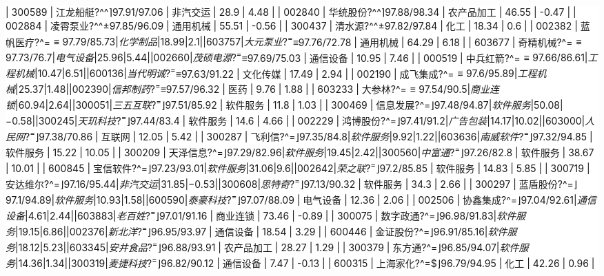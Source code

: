 | 300589 | 江龙船艇?^^⌉97.91/97.06  |  非汽交运  |    28.9   |  4.48  |
| 002840 | 华统股份?^^⌉97.88/98.34  | 农产品加工 |   46.55   | -0.47  |
| 002884 | 凌霄泵业?^^±97.85/96.09  |  通用机械  |   55.51   | -0.56  |
| 300437 |  清水源?^^±97.82/97.84   |    化工    |   18.34   |  0.6   |
| 002382 | 蓝帆医疗?^=$≡97.79/85.73 |  化学制品  |   18.99   |  2.1   |
| 603757 | 大元泵业?^=$≡97.76/72.78 |  通用机械  |   64.29   |  6.18  |
| 603677 | 奇精机械?^=$≡97.73/76.7  |  电气设备  |   25.96   |  5.44  |
| 002660 | 茂硕电源?^=$≡97.69/75.03 |  通信设备  |   10.95   |  7.46  |
| 000519 | 中兵红箭?^=$≡97.66/86.61 |  工程机械  |   10.47   |  6.51  |
| 600136 | 当代明诚?^=$≡97.63/91.22 |  文化传媒  |   17.49   |  2.94  |
| 002190 | 成飞集成?^=$≡97.6/95.89  |  工程机械  |   25.37   |  1.48  |
| 002390 | 信邦制药?^=$≡97.57/96.32 |    医药    |    9.76   |  1.88  |
| 603233 |  大参林?^=$≡97.54/90.5   |  商业连锁  |   60.94   |  2.64  |
| 300051 | 三五互联?^=$⌋97.51/85.92 |  软件服务  |    11.8   |  1.03  |
| 300469 | 信息发展?^=$⌋97.48/94.87 |  软件服务  |   50.08   | -0.58  |
| 300245 | 天玑科技?^=$⌋97.44/83.4  |  软件服务  |    14.6   |  4.66  |
| 002229 | 鸿博股份?^=$⌋97.41/91.2  |  广告包装  |   14.17   | 10.02  |
| 603000 |  人民网?^=$⌋97.38/70.86  |   互联网   |   12.05   |  5.42  |
| 300287 |  飞利信?^=$⌋97.35/84.8   |  软件服务  |    9.92   |  1.22  |
| 603636 | 南威软件?^=$⌋97.32/94.85 |  软件服务  |   15.22   | 10.05  |
| 300209 | 天泽信息?^=$⌋97.29/82.96 |  软件服务  |   19.45   |  2.42  |
| 300560 |  中富通?^=$⌋97.26/82.8   |  软件服务  |   38.67   | 10.01  |
| 600845 | 宝信软件?^=$⌋97.23/93.01 |  软件服务  |   31.06   |  9.6   |
| 002642 |  荣之联?^=$⌋97.2/85.85   |  软件服务  |   14.83   |  5.85  |
| 300719 | 安达维尔?^=$⌋97.16/95.44 |  非汽交运  |   31.85   | -0.53  |
| 300608 |  思特奇?^=$⌋97.13/90.32  |  软件服务  |    34.3   |  2.66  |
| 300297 | 蓝盾股份?^=$⌋97.1/94.89  |  软件服务  |   10.93   |  1.58  |
| 600590 | 泰豪科技?^=$⌋97.07/88.09 |  电气设备  |   12.36   |  2.06  |
| 002506 | 协鑫集成?^=$⌋97.04/92.61 |  通信设备  |    4.61   |  2.44  |
| 603883 |  老百姓?^=$⌋97.01/91.16  |  商业连锁  |   73.46   | -0.89  |
| 300075 | 数字政通?^=$⌋96.98/91.83 |  软件服务  |   19.15   |  6.86  |
| 002376 |  新北洋?^=$⌋96.95/93.97  |  通信设备  |   18.54   |  3.29  |
| 600446 | 金证股份?^=$⌋96.91/85.16 |  软件服务  |   18.12   |  5.23  |
| 603345 | 安井食品?^=$⌋96.88/93.91 | 农产品加工 |   28.27   |  1.29  |
| 300379 |  东方通?^=$⌋96.85/94.07  |  软件服务  |   14.36   |  1.34  |
| 300319 | 麦捷科技?^=$⌋96.82/90.12 |  通信设备  |    7.47   | -0.13  |
| 600315 | 上海家化?^=$⌋96.79/94.95 |    化工    |   42.26   |  0.96  |